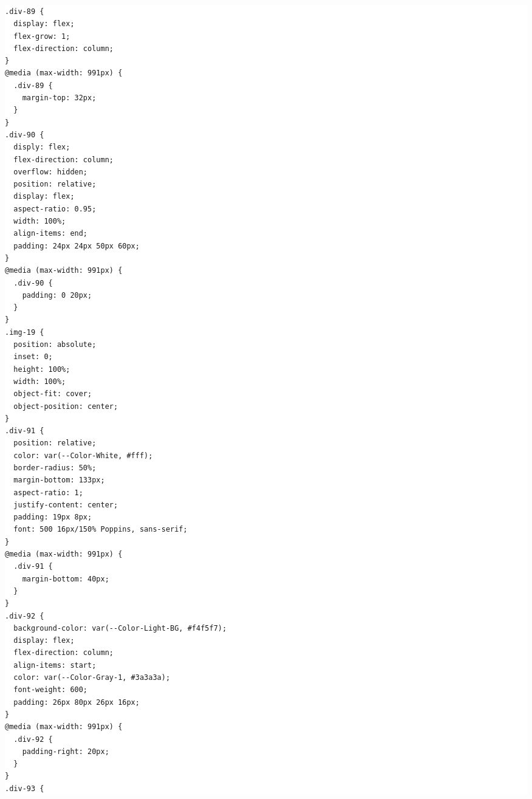     .div-89 {
      display: flex;
      flex-grow: 1;
      flex-direction: column;
    }
    @media (max-width: 991px) {
      .div-89 {
        margin-top: 32px;
      }
    }
    .div-90 {
      disply: flex;
      flex-direction: column;
      overflow: hidden;
      position: relative;
      display: flex;
      aspect-ratio: 0.95;
      width: 100%;
      align-items: end;
      padding: 24px 24px 50px 60px;
    }
    @media (max-width: 991px) {
      .div-90 {
        padding: 0 20px;
      }
    }
    .img-19 {
      position: absolute;
      inset: 0;
      height: 100%;
      width: 100%;
      object-fit: cover;
      object-position: center;
    }
    .div-91 {
      position: relative;
      color: var(--Color-White, #fff);
      border-radius: 50%;
      margin-bottom: 133px;
      aspect-ratio: 1;
      justify-content: center;
      padding: 19px 8px;
      font: 500 16px/150% Poppins, sans-serif;
    }
    @media (max-width: 991px) {
      .div-91 {
        margin-bottom: 40px;
      }
    }
    .div-92 {
      background-color: var(--Color-Light-BG, #f4f5f7);
      display: flex;
      flex-direction: column;
      align-items: start;
      color: var(--Color-Gray-1, #3a3a3a);
      font-weight: 600;
      padding: 26px 80px 26px 16px;
    }
    @media (max-width: 991px) {
      .div-92 {
        padding-right: 20px;
      }
    }
    .div-93 {